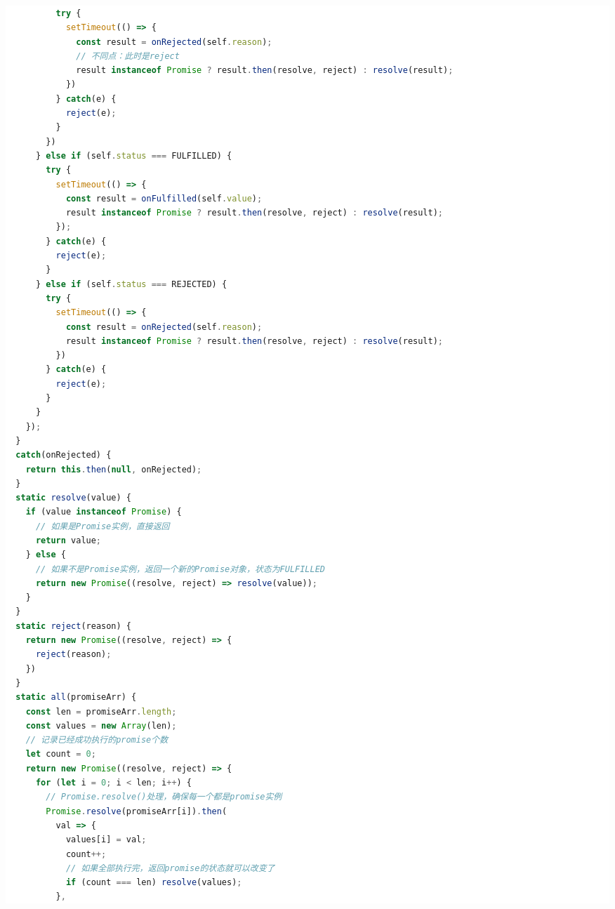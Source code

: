 ```js
          try {
            setTimeout(() => {
              const result = onRejected(self.reason);
              // 不同点：此时是reject
              result instanceof Promise ? result.then(resolve, reject) : resolve(result);
            })
          } catch(e) {
            reject(e);
          }
        })
      } else if (self.status === FULFILLED) {
        try {
          setTimeout(() => {
            const result = onFulfilled(self.value);
            result instanceof Promise ? result.then(resolve, reject) : resolve(result);
          });
        } catch(e) {
          reject(e);
        }
      } else if (self.status === REJECTED) {
        try {
          setTimeout(() => {
            const result = onRejected(self.reason);
            result instanceof Promise ? result.then(resolve, reject) : resolve(result);
          })
        } catch(e) {
          reject(e);
        }
      }
    });
  }
  catch(onRejected) {
    return this.then(null, onRejected);
  }
  static resolve(value) {
    if (value instanceof Promise) {
      // 如果是Promise实例，直接返回
      return value;
    } else {
      // 如果不是Promise实例，返回一个新的Promise对象，状态为FULFILLED
      return new Promise((resolve, reject) => resolve(value));
    }
  }
  static reject(reason) {
    return new Promise((resolve, reject) => {
      reject(reason);
    })
  }
  static all(promiseArr) {
    const len = promiseArr.length;
    const values = new Array(len);
    // 记录已经成功执行的promise个数
    let count = 0;
    return new Promise((resolve, reject) => {
      for (let i = 0; i < len; i++) {
        // Promise.resolve()处理，确保每一个都是promise实例
        Promise.resolve(promiseArr[i]).then(
          val => {
            values[i] = val;
            count++;
            // 如果全部执行完，返回promise的状态就可以改变了
            if (count === len) resolve(values);
          },
```
